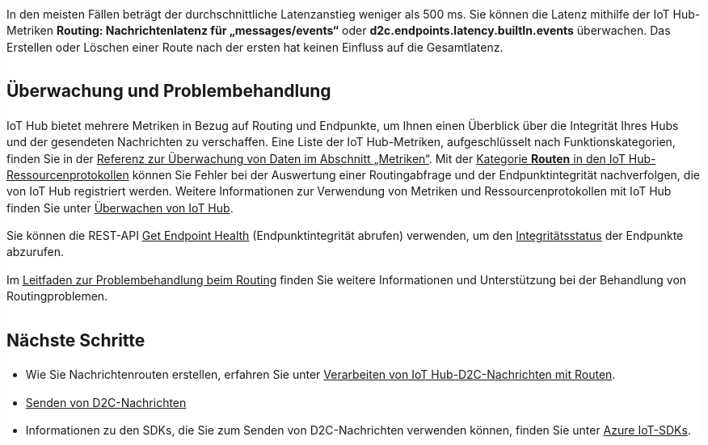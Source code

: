 In den meisten Fällen beträgt der durchschnittliche Latenzanstieg weniger als 500 ms. Sie können die Latenz mithilfe der IoT Hub-Metriken **Routing: Nachrichtenlatenz für „messages/events“** oder **d2c.endpoints.latency.builtIn.events** überwachen. Das Erstellen oder Löschen einer Route nach der ersten hat keinen Einfluss auf die Gesamtlatenz.

## <a name="monitoring-and-troubleshooting"></a>Überwachung und Problembehandlung

IoT Hub bietet mehrere Metriken in Bezug auf Routing und Endpunkte, um Ihnen einen Überblick über die Integrität Ihres Hubs und der gesendeten Nachrichten zu verschaffen. Eine Liste der IoT Hub-Metriken, aufgeschlüsselt nach Funktionskategorien, finden Sie in der [Referenz zur Überwachung von Daten im Abschnitt „Metriken“](monitor-iot-hub-reference.md#metrics). Mit der [Kategorie **Routen** in den IoT Hub-Ressourcenprotokollen](monitor-iot-hub-reference.md#routes) können Sie Fehler bei der Auswertung einer Routingabfrage und der Endpunktintegrität nachverfolgen, die von IoT Hub registriert werden. Weitere Informationen zur Verwendung von Metriken und Ressourcenprotokollen mit IoT Hub finden Sie unter [Überwachen von IoT Hub](monitor-iot-hub.md).

Sie können die REST-API [Get Endpoint Health](/rest/api/iothub/iothubresource/getendpointhealth#iothubresource_getendpointhealth) (Endpunktintegrität abrufen) verwenden, um den [Integritätsstatus](iot-hub-devguide-endpoints.md#custom-endpoints) der Endpunkte abzurufen.

Im [Leitfaden zur Problembehandlung beim Routing](troubleshoot-message-routing.md) finden Sie weitere Informationen und Unterstützung bei der Behandlung von Routingproblemen.

## <a name="next-steps"></a>Nächste Schritte

* Wie Sie Nachrichtenrouten erstellen, erfahren Sie unter [Verarbeiten von IoT Hub-D2C-Nachrichten mit Routen](tutorial-routing.md).

* [Senden von D2C-Nachrichten](quickstart-send-telemetry-node.md)

* Informationen zu den SDKs, die Sie zum Senden von D2C-Nachrichten verwenden können, finden Sie unter [Azure IoT-SDKs](iot-hub-devguide-sdks.md).
